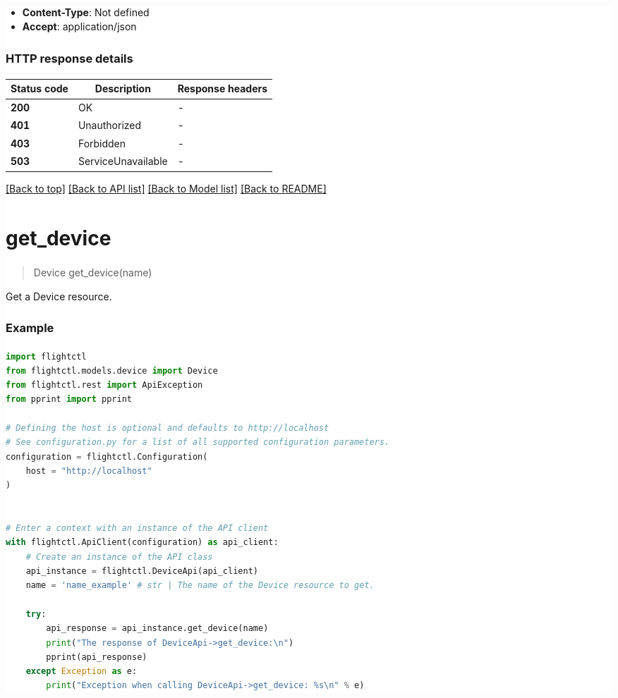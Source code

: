  - **Content-Type**: Not defined
 - **Accept**: application/json

### HTTP response details

| Status code | Description | Response headers |
|-------------|-------------|------------------|
**200** | OK |  -  |
**401** | Unauthorized |  -  |
**403** | Forbidden |  -  |
**503** | ServiceUnavailable |  -  |

[[Back to top]](#) [[Back to API list]](../README.md#documentation-for-api-endpoints) [[Back to Model list]](../README.md#documentation-for-models) [[Back to README]](../README.md)

# **get_device**
> Device get_device(name)



Get a Device resource.

### Example


```python
import flightctl
from flightctl.models.device import Device
from flightctl.rest import ApiException
from pprint import pprint

# Defining the host is optional and defaults to http://localhost
# See configuration.py for a list of all supported configuration parameters.
configuration = flightctl.Configuration(
    host = "http://localhost"
)


# Enter a context with an instance of the API client
with flightctl.ApiClient(configuration) as api_client:
    # Create an instance of the API class
    api_instance = flightctl.DeviceApi(api_client)
    name = 'name_example' # str | The name of the Device resource to get.

    try:
        api_response = api_instance.get_device(name)
        print("The response of DeviceApi->get_device:\n")
        pprint(api_response)
    except Exception as e:
        print("Exception when calling DeviceApi->get_device: %s\n" % e)
```


